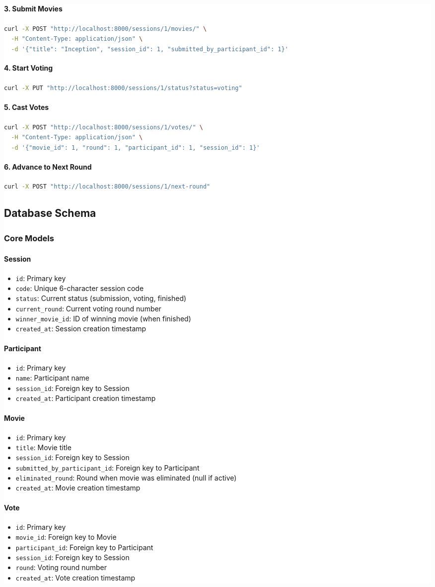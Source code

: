 #### 3. Submit Movies
```bash
curl -X POST "http://localhost:8000/sessions/1/movies/" \
  -H "Content-Type: application/json" \
  -d '{"title": "Inception", "session_id": 1, "submitted_by_participant_id": 1}'
```

#### 4. Start Voting
```bash
curl -X PUT "http://localhost:8000/sessions/1/status?status=voting"
```

#### 5. Cast Votes
```bash
curl -X POST "http://localhost:8000/sessions/1/votes/" \
  -H "Content-Type: application/json" \
  -d '{"movie_id": 1, "round": 1, "participant_id": 1, "session_id": 1}'
```

#### 6. Advance to Next Round
```bash
curl -X POST "http://localhost:8000/sessions/1/next-round"
```

## Database Schema

### Core Models

#### Session
- `id`: Primary key
- `code`: Unique 6-character session code
- `status`: Current status (submission, voting, finished)
- `current_round`: Current voting round number
- `winner_movie_id`: ID of winning movie (when finished)
- `created_at`: Session creation timestamp

#### Participant
- `id`: Primary key
- `name`: Participant name
- `session_id`: Foreign key to Session
- `created_at`: Participant creation timestamp

#### Movie
- `id`: Primary key
- `title`: Movie title
- `session_id`: Foreign key to Session
- `submitted_by_participant_id`: Foreign key to Participant
- `eliminated_round`: Round when movie was eliminated (null if active)
- `created_at`: Movie creation timestamp

#### Vote
- `id`: Primary key
- `movie_id`: Foreign key to Movie
- `participant_id`: Foreign key to Participant
- `session_id`: Foreign key to Session
- `round`: Voting round number
- `created_at`: Vote creation timestamp
